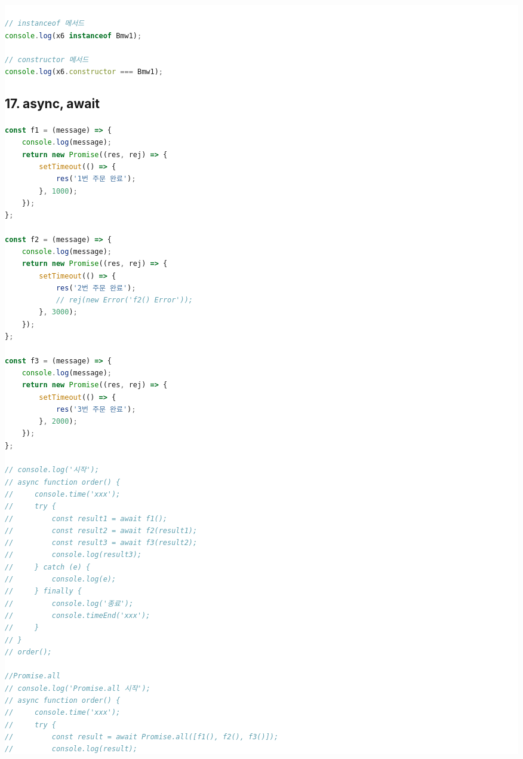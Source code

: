 ```javascript

// instanceof 메서드
console.log(x6 instanceof Bmw1);

// constructor 메서드
console.log(x6.constructor === Bmw1);
```

## 17. async, await
```javascript
const f1 = (message) => {
    console.log(message);
    return new Promise((res, rej) => {
        setTimeout(() => {
            res('1번 주문 완료');
        }, 1000);
    });
};

const f2 = (message) => {
    console.log(message);
    return new Promise((res, rej) => {
        setTimeout(() => {
            res('2번 주문 완료');
            // rej(new Error('f2() Error'));
        }, 3000);
    });
};

const f3 = (message) => {
    console.log(message);
    return new Promise((res, rej) => {
        setTimeout(() => {
            res('3번 주문 완료');
        }, 2000);
    });
};

// console.log('시작');
// async function order() {
//     console.time('xxx');
//     try {
//         const result1 = await f1();
//         const result2 = await f2(result1);
//         const result3 = await f3(result2);
//         console.log(result3);
//     } catch (e) {
//         console.log(e);
//     } finally {
//         console.log('종료');     
//         console.timeEnd('xxx');
//     }
// }
// order();

//Promise.all
// console.log('Promise.all 시작');
// async function order() {
//     console.time('xxx');
//     try {
//         const result = await Promise.all([f1(), f2(), f3()]);
//         console.log(result);
```